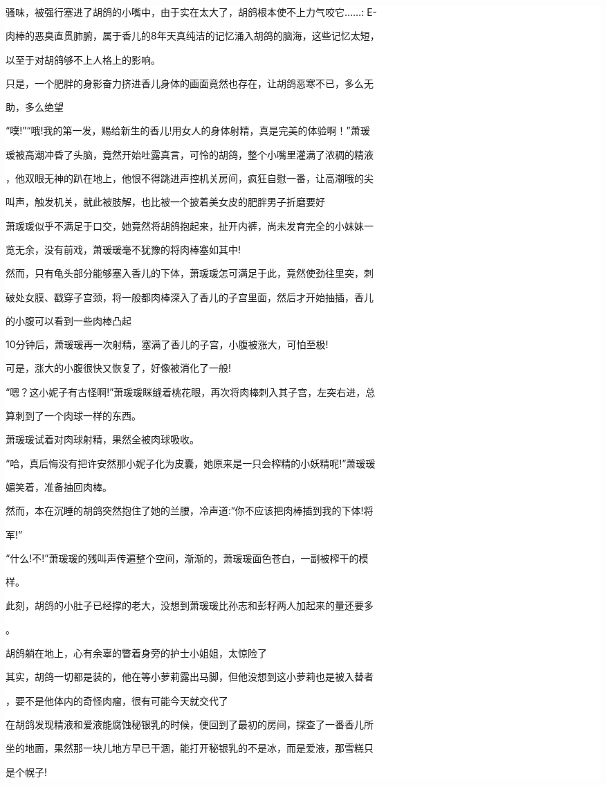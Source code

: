 骚味，被强行塞进了胡鸽的小嘴中，由于实在太大了，胡鸽根本使不上力气咬它……: E-

肉棒的恶臭直贯肺腑，属于香儿的8年天真纯洁的记忆涌入胡鸽的脑海，这些记忆太短，

以至于对胡鸽够不上人格上的影响。

只是，一个肥胖的身影奋力挤进香儿身体的画面竟然也存在，让胡鸽恶寒不已，多么无

助，多么绝望

“噗!”“哦!我的第一发，赐给新生的香儿!用女人的身体射精，真是完美的体验啊！”萧瑗

瑗被高潮冲昏了头脑，竟然开始吐露真言，可怜的胡鸽，整个小嘴里灌满了浓稠的精液

，他双眼无神的趴在地上，他恨不得跳进声控机关房间，疯狂自慰一番，让高潮哦的尖

叫声，触发机关，就此被肢解，也比被一个披着美女皮的肥胖男子折磨要好

萧瑗瑗似乎不满足于口交，她竟然将胡鸽抱起来，扯开内裤，尚未发育完全的小妹妹一

览无余，没有前戏，萧瑗瑗毫不犹豫的将肉棒塞如其中!

然而，只有龟头部分能够塞入香儿的下体，萧瑗瑗怎可满足于此，竟然使劲往里突，刺

破处女膜、戳穿子宫颈，将一般都肉棒深入了香儿的子宫里面，然后才开始抽插，香儿

的小腹可以看到一些肉棒凸起

10分钟后，萧瑗瑗再一次射精，塞满了香儿的子宫，小腹被涨大，可怕至极!

可是，涨大的小腹很快又恢复了，好像被消化了一般!

“嗯？这小妮子有古怪啊!”萧瑗瑗眯缝着桃花眼，再次将肉棒刺入其子宫，左突右进，总

算刺到了一个肉球一样的东西。

萧瑗瑗试着对肉球射精，果然全被肉球吸收。

“哈，真后悔没有把许安然那小妮子化为皮囊，她原来是一只会榨精的小妖精呢!”萧瑗瑗

媚笑着，准备抽回肉棒。

然而，本在沉睡的胡鸽突然抱住了她的兰腰，冷声道:“你不应该把肉棒插到我的下体!将

军!”

“什么!不!”萧瑗瑗的残叫声传遍整个空间，渐渐的，萧瑗瑗面色苍白，一副被榨干的模

样。

此刻，胡鸽的小肚子已经撑的老大，没想到萧瑗瑗比孙志和彭籽两人加起来的量还要多

。

胡鸽躺在地上，心有余辜的瞥着身旁的护士小姐姐，太惊险了

其实，胡鸽一切都是装的，他在等小萝莉露出马脚，但他没想到这小萝莉也是被入替者

，要不是他体内的奇怪肉瘤，很有可能今天就交代了

在胡鸽发现精液和爱液能腐蚀秘银乳的时候，便回到了最初的房间，探查了一番香儿所

坐的地面，果然那一块儿地方早已干涸，能打开秘银乳的不是冰，而是爱液，那雪糕只

是个幌子!
